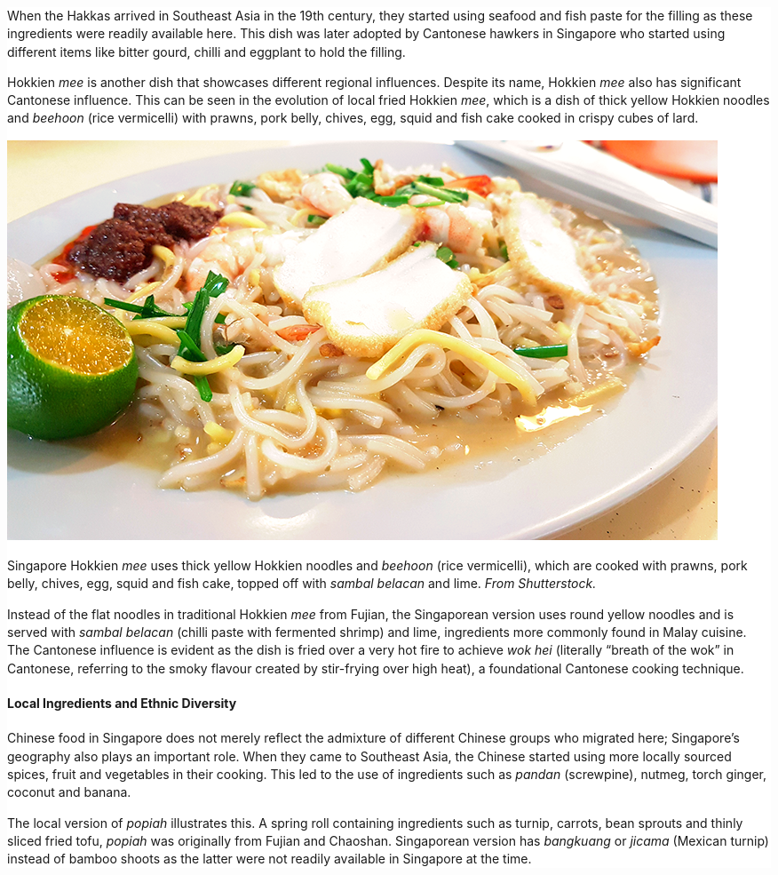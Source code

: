 When the Hakkas arrived in Southeast Asia in the 19th century, they started using seafood and fish paste for the filling as these ingredients were readily available here. This dish was later adopted by Cantonese hawkers in Singapore who started using different items like bitter gourd, chilli and eggplant to hold the filling. 

Hokkien *mee* is another dish that showcases different regional influences. Despite its name, Hokkien *mee* also has significant Cantonese influence. This can be seen in the evolution of local fried Hokkien *mee*, which is a dish of thick yellow Hokkien noodles and *beehoon* (rice vermicelli) with prawns, pork belly, chives, egg, squid and fish cake cooked in crispy cubes of lard. 

![](/images/Vol%2018%20Issue%201/Chinese%20Food/hokkien%20mee.png)
<div style="background-color: white;"> Singapore Hokkien <i>mee</i> uses thick yellow Hokkien noodles and <i>beehoon</i> (rice vermicelli), which are cooked with prawns, pork belly, chives, egg, squid and fish cake, topped off with <i>sambal belacan</i> and lime. <i>From Shutterstock.</i></div>

Instead of the flat noodles in traditional Hokkien *mee* from Fujian, the Singaporean version uses round yellow noodles and is served with *sambal belacan* (chilli paste with fermented shrimp) and lime, ingredients more commonly found in Malay cuisine. The Cantonese influence is evident as the dish is fried over a very hot fire to achieve *wok hei* (literally “breath of the wok” in Cantonese, referring to the smoky flavour created by stir-frying over high heat), a foundational Cantonese cooking technique. 

#### **Local Ingredients and Ethnic Diversity**

Chinese food in Singapore does not merely reflect the admixture of different Chinese groups who migrated here; Singapore’s geography also plays an important role. When they came to Southeast Asia, the Chinese started using more locally sourced spices, fruit and vegetables in their cooking. This led to the use of ingredients such as *pandan* (screwpine), nutmeg, torch ginger, coconut and banana.

The local version of *popiah* illustrates this. A spring roll containing ingredients such as turnip, carrots, bean sprouts and thinly sliced fried tofu, *popiah* was originally from Fujian and Chaoshan. Singaporean version has *bangkuang* or *jicama* (Mexican turnip) instead of bamboo shoots as the latter were not readily available in Singapore at the time. 
